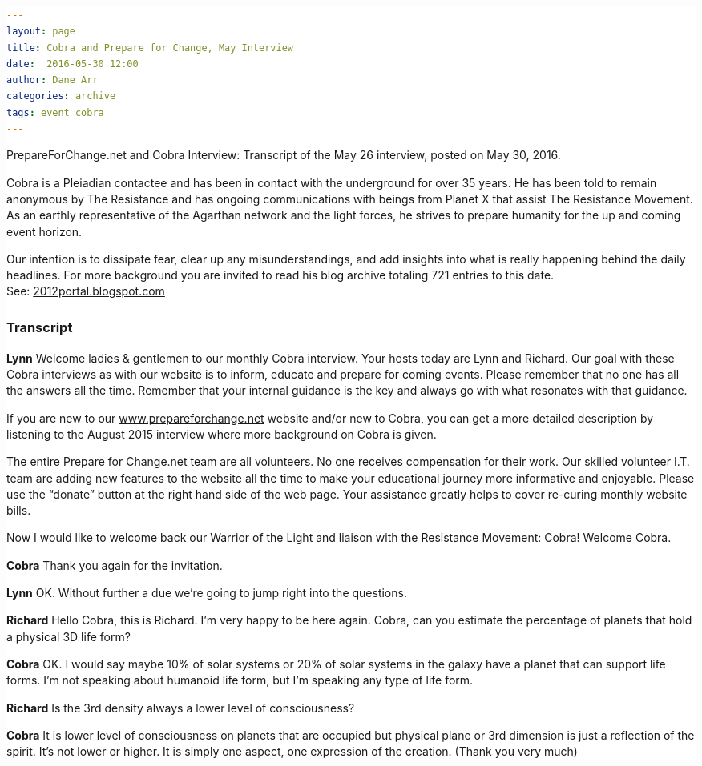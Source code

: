 ```yaml
---
layout: page
title: Cobra and Prepare for Change, May Interview
date:  2016-05-30 12:00
author: Dane Arr
categories: archive
tags: event cobra
---
```


PrepareForChange.net and Cobra Interview: Transcript of the May 26 interview, posted on May 30, 2016.

Cobra is a Pleiadian contactee and has been in contact with the underground for over 35 years. He has been told to remain anonymous by The Resistance and has ongoing communications with beings from Planet X that assist The Resistance Movement. As an earthly representative of the Agarthan network and the light forces, he strives to prepare humanity for the up and coming event horizon.

Our intention is to dissipate fear, clear up any misunderstandings, and add insights into what is really happening behind the daily headlines. For more background you are invited to read his blog archive totaling 721 entries to this date. See: [2012portal.blogspot.com](http://2012portal.blogspot.com/)

### Transcript

**Lynn** Welcome ladies & gentlemen to our monthly Cobra interview. Your hosts today are Lynn and Richard. Our goal with these Cobra interviews as with our website is to inform, educate and prepare for coming events. Please remember that no one has all the answers all the time. Remember that your internal guidance is the key and always go with what resonates with that guidance.

If you are new to our www.prepareforchange.net website and/or new to Cobra, you can get a more detailed description by listening to the August 2015 interview where more background on Cobra is given.

The entire Prepare for Change.net team are all volunteers. No one receives compensation for their work. Our skilled volunteer I.T. team are adding new features to the website all the time to make your educational journey more informative and enjoyable. Please use the “donate” button at the right hand side of the web page. Your assistance greatly helps to cover re-curing monthly website bills.

Now I would like to welcome back our Warrior of the Light and liaison with the Resistance Movement: Cobra! Welcome Cobra.

**Cobra** Thank you again for the invitation.

**Lynn** OK. Without further a due we’re going to jump right into the questions.

**Richard** Hello Cobra, this is Richard. I’m very happy to be here again. Cobra, can you estimate the percentage of planets that hold a physical 3D life form?

**Cobra** OK. I would say maybe 10% of solar systems or 20% of solar systems in the galaxy have a planet that can support life forms. I’m not speaking about humanoid life form, but I’m speaking any type of life form.

**Richard** Is the 3rd density always a lower level of consciousness?

**Cobra** It is lower level of consciousness on planets that are occupied but physical plane or 3rd dimension is just a reflection of the spirit. It’s not lower or higher. It is simply one aspect, one expression of the creation. (Thank you very much)
